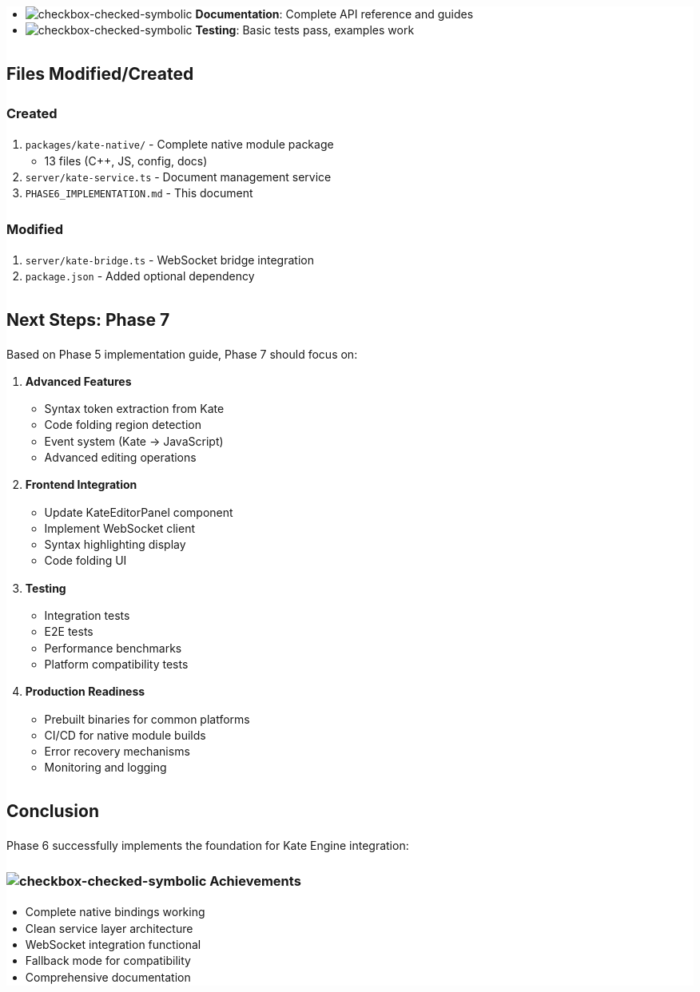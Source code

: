 - <picture><source media="(prefers-color-scheme: dark)" srcset="https://github.com/StorageB/icons/blob/main/GNOME46Adwaita/light/checkbox-checked-symbolic.svg"><source media="(prefers-color-scheme: light)" srcset="https://github.com/StorageB/icons/blob/main/GNOME46Adwaita/dark/checkbox-checked-symbolic.svg"><img alt="checkbox-checked-symbolic" src="https://user-images.githubusercontent.com/25423296/163456779-a8556205-d0a5-45e2-ac17-42d089e3c3f8.png"></picture> **Documentation**: Complete API reference and guides
- <picture><source media="(prefers-color-scheme: dark)" srcset="https://github.com/StorageB/icons/blob/main/GNOME46Adwaita/light/checkbox-checked-symbolic.svg"><source media="(prefers-color-scheme: light)" srcset="https://github.com/StorageB/icons/blob/main/GNOME46Adwaita/dark/checkbox-checked-symbolic.svg"><img alt="checkbox-checked-symbolic" src="https://user-images.githubusercontent.com/25423296/163456779-a8556205-d0a5-45e2-ac17-42d089e3c3f8.png"></picture> **Testing**: Basic tests pass, examples work

## Files Modified/Created

### Created
1. `packages/kate-native/` - Complete native module package
   - 13 files (C++, JS, config, docs)
2. `server/kate-service.ts` - Document management service
3. `PHASE6_IMPLEMENTATION.md` - This document

### Modified
1. `server/kate-bridge.ts` - WebSocket bridge integration
2. `package.json` - Added optional dependency

## Next Steps: Phase 7

Based on Phase 5 implementation guide, Phase 7 should focus on:

1. **Advanced Features**
   - Syntax token extraction from Kate
   - Code folding region detection
   - Event system (Kate → JavaScript)
   - Advanced editing operations

2. **Frontend Integration**
   - Update KateEditorPanel component
   - Implement WebSocket client
   - Syntax highlighting display
   - Code folding UI

3. **Testing**
   - Integration tests
   - E2E tests
   - Performance benchmarks
   - Platform compatibility tests

4. **Production Readiness**
   - Prebuilt binaries for common platforms
   - CI/CD for native module builds
   - Error recovery mechanisms
   - Monitoring and logging

## Conclusion

Phase 6 successfully implements the foundation for Kate Engine integration:

### <picture><source media="(prefers-color-scheme: dark)" srcset="https://github.com/StorageB/icons/blob/main/GNOME46Adwaita/light/checkbox-checked-symbolic.svg"><source media="(prefers-color-scheme: light)" srcset="https://github.com/StorageB/icons/blob/main/GNOME46Adwaita/dark/checkbox-checked-symbolic.svg"><img alt="checkbox-checked-symbolic" src="https://user-images.githubusercontent.com/25423296/163456779-a8556205-d0a5-45e2-ac17-42d089e3c3f8.png"></picture> Achievements
- Complete native bindings working
- Clean service layer architecture
- WebSocket integration functional
- Fallback mode for compatibility
- Comprehensive documentation
